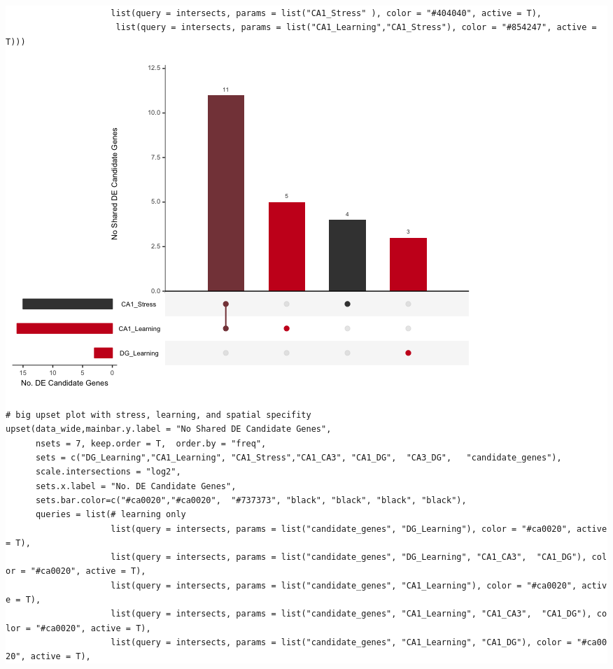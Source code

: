                          list(query = intersects, params = list("CA1_Stress" ), color = "#404040", active = T),
                          list(query = intersects, params = list("CA1_Learning","CA1_Stress"), color = "#854247", active = T)))

![](../figures/02i_candidategenes/upset-1.png)

    # big upset plot with stress, learning, and spatial specifity
    upset(data_wide,mainbar.y.label = "No Shared DE Candidate Genes", 
          nsets = 7, keep.order = T,  order.by = "freq",
          sets = c("DG_Learning","CA1_Learning", "CA1_Stress","CA1_CA3", "CA1_DG",  "CA3_DG",   "candidate_genes"),
          scale.intersections = "log2",
          sets.x.label = "No. DE Candidate Genes", 
          sets.bar.color=c("#ca0020","#ca0020",  "#737373", "black", "black", "black", "black"),
          queries = list(# learning only
                         list(query = intersects, params = list("candidate_genes", "DG_Learning"), color = "#ca0020", active = T),
                         list(query = intersects, params = list("candidate_genes", "DG_Learning", "CA1_CA3",  "CA1_DG"), color = "#ca0020", active = T),
                         list(query = intersects, params = list("candidate_genes", "CA1_Learning"), color = "#ca0020", active = T),
                         list(query = intersects, params = list("candidate_genes", "CA1_Learning", "CA1_CA3",  "CA1_DG"), color = "#ca0020", active = T),
                         list(query = intersects, params = list("candidate_genes", "CA1_Learning", "CA1_DG"), color = "#ca0020", active = T),
